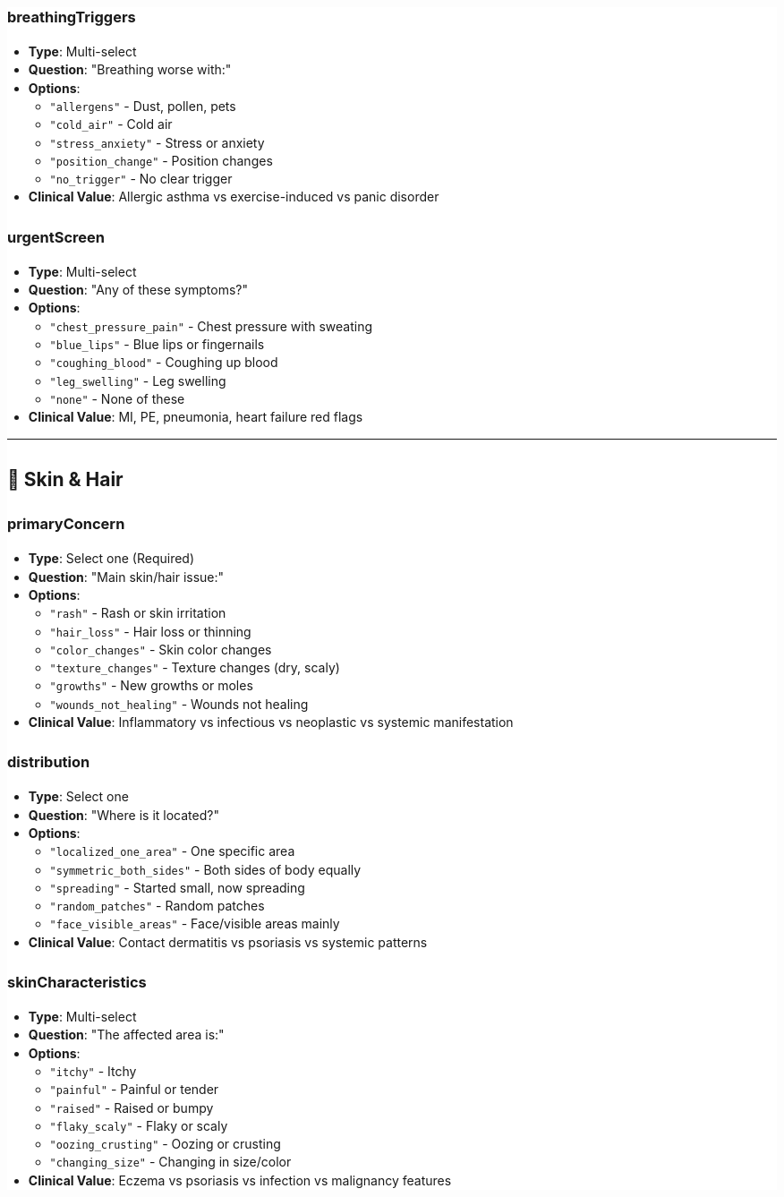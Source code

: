### breathingTriggers
- **Type**: Multi-select
- **Question**: "Breathing worse with:"
- **Options**:
  - `"allergens"` - Dust, pollen, pets
  - `"cold_air"` - Cold air
  - `"stress_anxiety"` - Stress or anxiety
  - `"position_change"` - Position changes
  - `"no_trigger"` - No clear trigger
- **Clinical Value**: Allergic asthma vs exercise-induced vs panic disorder

### urgentScreen
- **Type**: Multi-select
- **Question**: "Any of these symptoms?"
- **Options**:
  - `"chest_pressure_pain"` - Chest pressure with sweating
  - `"blue_lips"` - Blue lips or fingernails
  - `"coughing_blood"` - Coughing up blood
  - `"leg_swelling"` - Leg swelling
  - `"none"` - None of these
- **Clinical Value**: MI, PE, pneumonia, heart failure red flags

---

## 🌸 Skin & Hair

### primaryConcern
- **Type**: Select one (Required)
- **Question**: "Main skin/hair issue:"
- **Options**:
  - `"rash"` - Rash or skin irritation
  - `"hair_loss"` - Hair loss or thinning
  - `"color_changes"` - Skin color changes
  - `"texture_changes"` - Texture changes (dry, scaly)
  - `"growths"` - New growths or moles
  - `"wounds_not_healing"` - Wounds not healing
- **Clinical Value**: Inflammatory vs infectious vs neoplastic vs systemic manifestation

### distribution
- **Type**: Select one
- **Question**: "Where is it located?"
- **Options**:
  - `"localized_one_area"` - One specific area
  - `"symmetric_both_sides"` - Both sides of body equally
  - `"spreading"` - Started small, now spreading
  - `"random_patches"` - Random patches
  - `"face_visible_areas"` - Face/visible areas mainly
- **Clinical Value**: Contact dermatitis vs psoriasis vs systemic patterns

### skinCharacteristics
- **Type**: Multi-select
- **Question**: "The affected area is:"
- **Options**:
  - `"itchy"` - Itchy
  - `"painful"` - Painful or tender
  - `"raised"` - Raised or bumpy
  - `"flaky_scaly"` - Flaky or scaly
  - `"oozing_crusting"` - Oozing or crusting
  - `"changing_size"` - Changing in size/color
- **Clinical Value**: Eczema vs psoriasis vs infection vs malignancy features
